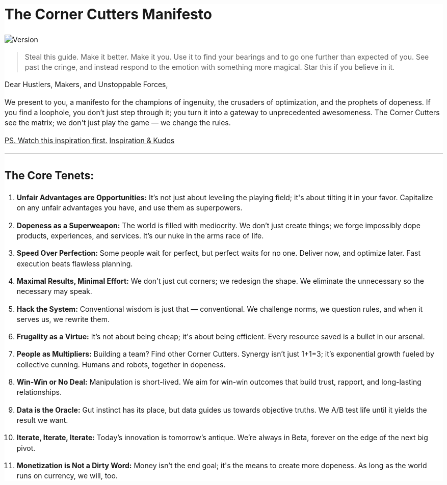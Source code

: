 # The Corner Cutters Manifesto
![Version](https://img.shields.io/badge/version-0.01-blue)

> Steal this guide. Make it better. Make it you. Use it to find your bearings and to go one further than expected of you. See past the cringe, and instead respond to the emotion with something more magical. Star this if you believe in it.

Dear Hustlers, Makers, and Unstoppable Forces,

We present to you, a manifesto for the champions of ingenuity, the crusaders of optimization, and the prophets of dopeness. If you find a loophole, you don’t just step through it; you turn it into a gateway to unprecedented awesomeness. The Corner Cutters see the matrix; we don't just play the game — we change the rules.

[PS. Watch this inspiration first.](https://www.youtube.com/watch?v=bJQj1uKtnus)
[Inspiration & Kudos](https://github.com/dougwithseismic/corner-cutters-manifesto/issues/1)

---

## The Core Tenets:

1. **Unfair Advantages are Opportunities:** It’s not just about leveling the playing field; it's about tilting it in your favor. Capitalize on any unfair advantages you have, and use them as superpowers.

2. **Dopeness as a Superweapon:** The world is filled with mediocrity. We don’t just create things; we forge impossibly dope products, experiences, and services. It’s our nuke in the arms race of life.

3. **Speed Over Perfection:** Some people wait for perfect, but perfect waits for no one. Deliver now, and optimize later. Fast execution beats flawless planning.

4. **Maximal Results, Minimal Effort:** We don’t just cut corners; we redesign the shape. We eliminate the unnecessary so the necessary may speak.

5. **Hack the System:** Conventional wisdom is just that — conventional. We challenge norms, we question rules, and when it serves us, we rewrite them.

6. **Frugality as a Virtue:** It’s not about being cheap; it's about being efficient. Every resource saved is a bullet in our arsenal.

7. **People as Multipliers:** Building a team? Find other Corner Cutters. Synergy isn’t just 1+1=3; it’s exponential growth fueled by collective cunning. Humans and robots, together in dopeness.

8. **Win-Win or No Deal:** Manipulation is short-lived. We aim for win-win outcomes that build trust, rapport, and long-lasting relationships.

9. **Data is the Oracle:** Gut instinct has its place, but data guides us towards objective truths. We A/B test life until it yields the result we want.

10. **Iterate, Iterate, Iterate:** Today’s innovation is tomorrow’s antique. We’re always in Beta, forever on the edge of the next big pivot.

11. **Monetization is Not a Dirty Word:** Money isn’t the end goal; it's the means to create more dopeness. As long as the world runs on currency, we will, too.
